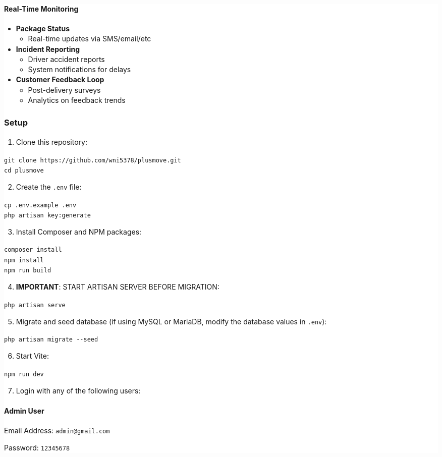 #### **Real-Time Monitoring**
- **Package Status**
    - Real-time updates via SMS/email/etc
- **Incident Reporting**
    - Driver accident reports
    - System notifications for delays
- **Customer Feedback Loop**
    - Post-delivery surveys
    - Analytics on feedback trends


### Setup

1. Clone this repository:

```
git clone https://github.com/wni5378/plusmove.git
cd plusmove
```

2. Create the `.env` file:

```
cp .env.example .env
php artisan key:generate
```

3. Install Composer and NPM packages:

```
composer install
npm install
npm run build
```

4. **IMPORTANT**: START ARTISAN SERVER BEFORE MIGRATION:

```
php artisan serve
```

5. Migrate and seed database (if using MySQL or MariaDB, modify the database values in `.env`):

```
php artisan migrate --seed
```

6. Start Vite:

```
npm run dev
```

7. Login with any of the following users:

#### Admin User

Email Address: `admin@gmail.com`

Password: `12345678`
